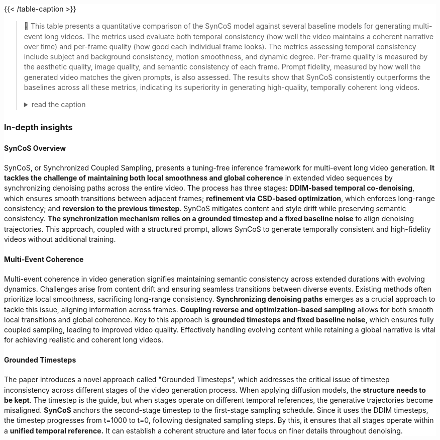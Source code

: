 </tr>
</table>{{< /table-caption >}}

> 🔼 This table presents a quantitative comparison of the SynCoS model against several baseline models for generating multi-event long videos.  The metrics used evaluate both temporal consistency (how well the video maintains a coherent narrative over time) and per-frame quality (how good each individual frame looks).  The metrics assessing temporal consistency include subject and background consistency, motion smoothness, and dynamic degree.  Per-frame quality is measured by the aesthetic quality, image quality, and semantic consistency of each frame.  Prompt fidelity, measured by how well the generated video matches the given prompts, is also assessed.  The results show that SynCoS consistently outperforms the baselines across all these metrics, indicating its superiority in generating high-quality, temporally coherent long videos.
> <details><summary>read the caption</summary></details>





### In-depth insights


#### SynCoS Overview
SynCoS, or Synchronized Coupled Sampling, presents a tuning-free inference framework for multi-event long video generation. **It tackles the challenge of maintaining both local smoothness and global coherence** in extended video sequences by synchronizing denoising paths across the entire video. The process has three stages: **DDIM-based temporal co-denoising**, which ensures smooth transitions between adjacent frames; **refinement via CSD-based optimization**, which enforces long-range consistency; and **reversion to the previous timestep**.  SynCoS mitigates content and style drift while preserving semantic consistency. **The synchronization mechanism relies on a grounded timestep and a fixed baseline noise** to align denoising trajectories. This approach, coupled with a structured prompt, allows SynCoS to generate temporally consistent and high-fidelity videos without additional training.

#### Multi-Event Coherence
Multi-event coherence in video generation signifies maintaining semantic consistency across extended durations with evolving dynamics. Challenges arise from content drift and ensuring seamless transitions between diverse events. Existing methods often prioritize local smoothness, sacrificing long-range consistency. **Synchronizing denoising paths** emerges as a crucial approach to tackle this issue, aligning information across frames. **Coupling reverse and optimization-based sampling** allows for both smooth local transitions and global coherence. Key to this approach is **grounded timesteps and fixed baseline noise**, which ensures fully coupled sampling, leading to improved video quality. Effectively handling evolving content while retaining a global narrative is vital for achieving realistic and coherent long videos.

#### Grounded Timesteps
The paper introduces a novel approach called "Grounded Timesteps", which addresses the critical issue of timestep inconsistency across different stages of the video generation process. When applying diffusion models, the **structure needs to be kept**. The timestep is the guide, but when stages operate on different temporal references, the generative trajectories become misaligned. **SynCoS** anchors the second-stage timestep to the first-stage sampling schedule. Since it uses the DDIM timesteps, the timestep progresses from t=1000 to t=0, following designated sampling steps. By this, it ensures that all stages operate within a **unified temporal reference.** It can establish a coherent structure and later focus on finer details throughout denoising. 
